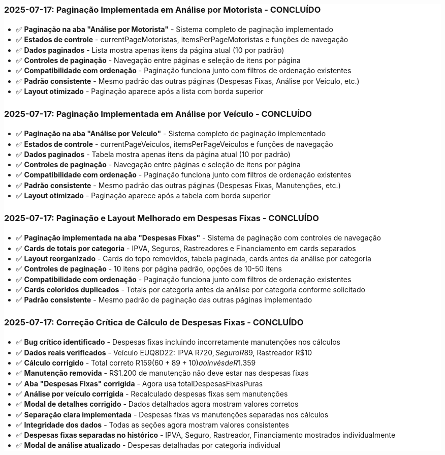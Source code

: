 ### 2025-07-17: Paginação Implementada em Análise por Motorista - CONCLUÍDO
- ✅ **Paginação na aba "Análise por Motorista"** - Sistema completo de paginação implementado
- ✅ **Estados de controle** - currentPageMotoristas, itemsPerPageMotoristas e funções de navegação
- ✅ **Dados paginados** - Lista mostra apenas itens da página atual (10 por padrão)
- ✅ **Controles de paginação** - Navegação entre páginas e seleção de itens por página
- ✅ **Compatibilidade com ordenação** - Paginação funciona junto com filtros de ordenação existentes
- ✅ **Padrão consistente** - Mesmo padrão das outras páginas (Despesas Fixas, Análise por Veículo, etc.)
- ✅ **Layout otimizado** - Paginação aparece após a lista com borda superior

### 2025-07-17: Paginação Implementada em Análise por Veículo - CONCLUÍDO
- ✅ **Paginação na aba "Análise por Veículo"** - Sistema completo de paginação implementado
- ✅ **Estados de controle** - currentPageVeiculos, itemsPerPageVeiculos e funções de navegação
- ✅ **Dados paginados** - Tabela mostra apenas itens da página atual (10 por padrão)
- ✅ **Controles de paginação** - Navegação entre páginas e seleção de itens por página
- ✅ **Compatibilidade com ordenação** - Paginação funciona junto com filtros de ordenação existentes
- ✅ **Padrão consistente** - Mesmo padrão das outras páginas (Despesas Fixas, Manutenções, etc.)
- ✅ **Layout otimizado** - Paginação aparece após a tabela com borda superior

### 2025-07-17: Paginação e Layout Melhorado em Despesas Fixas - CONCLUÍDO
- ✅ **Paginação implementada na aba "Despesas Fixas"** - Sistema de paginação com controles de navegação
- ✅ **Cards de totais por categoria** - IPVA, Seguros, Rastreadores e Financiamento em cards separados
- ✅ **Layout reorganizado** - Cards do topo removidos, tabela paginada, cards antes da análise por categoria
- ✅ **Controles de paginação** - 10 itens por página padrão, opções de 10-50 itens
- ✅ **Compatibilidade com ordenação** - Paginação funciona junto com filtros de ordenação existentes
- ✅ **Cards coloridos duplicados** - Totais por categoria antes da análise por categoria conforme solicitado
- ✅ **Padrão consistente** - Mesmo padrão de paginação das outras páginas implementado

### 2025-07-17: Correção Crítica de Cálculo de Despesas Fixas - CONCLUÍDO
- ✅ **Bug crítico identificado** - Despesas fixas incluindo incorretamente manutenções nos cálculos
- ✅ **Dados reais verificados** - Veículo EUQ8D22: IPVA R$720, Seguro R$89, Rastreador R$10
- ✅ **Cálculo corrigido** - Total correto R$159 (60+89+10) ao invés de R$1.359
- ✅ **Manutenção removida** - R$1.200 de manutenção não deve estar nas despesas fixas
- ✅ **Aba "Despesas Fixas" corrigida** - Agora usa totalDespesasFixasPuras
- ✅ **Análise por veículo corrigida** - Recalculado despesas fixas sem manutenções
- ✅ **Modal de detalhes corrigido** - Dados detalhados agora mostram valores corretos
- ✅ **Separação clara implementada** - Despesas fixas vs manutenções separadas nos cálculos
- ✅ **Integridade dos dados** - Todas as seções agora mostram valores consistentes
- ✅ **Despesas fixas separadas no histórico** - IPVA, Seguro, Rastreador, Financiamento mostrados individualmente
- ✅ **Modal de análise atualizado** - Despesas detalhadas por categoria individual

